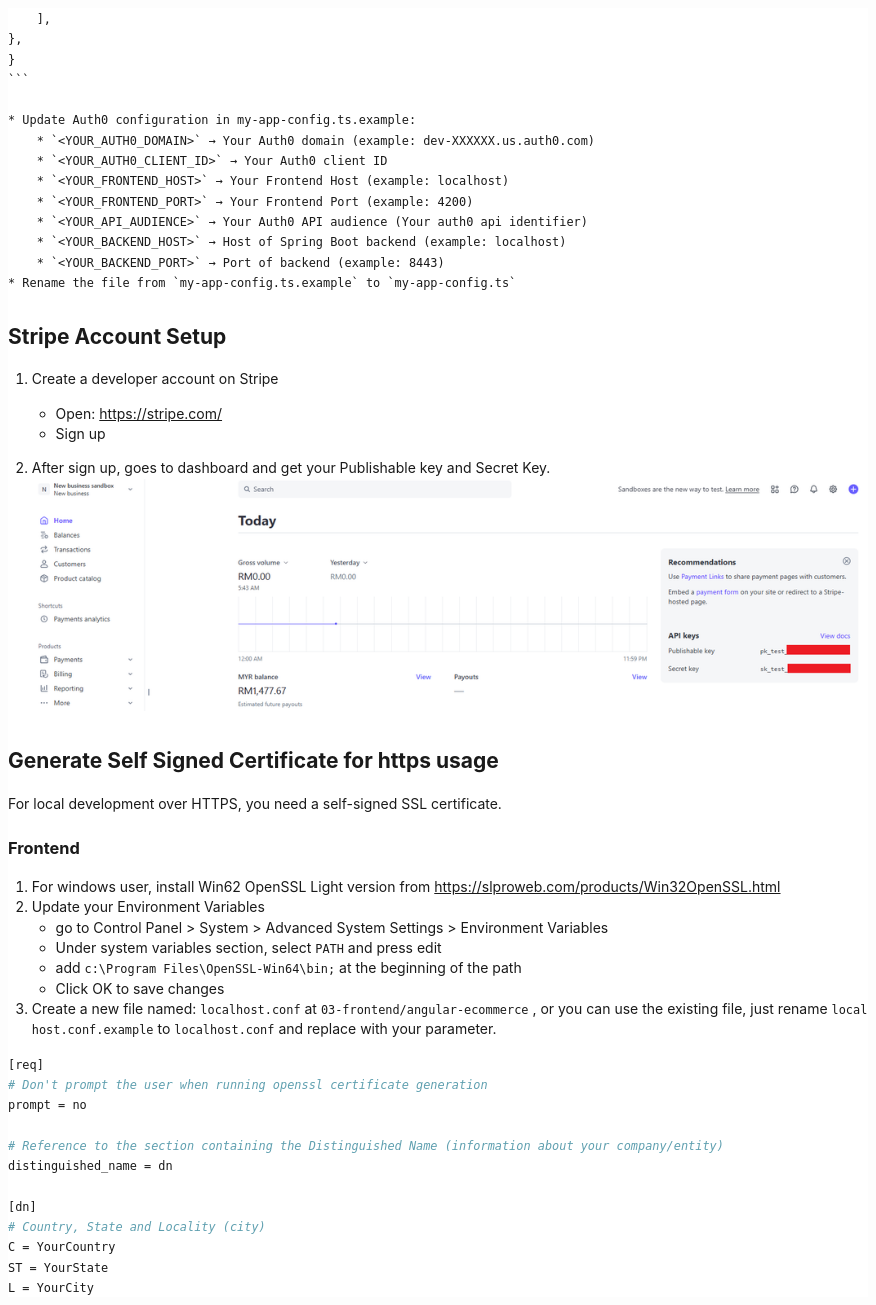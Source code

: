         ],
    },
    }
    ```

    * Update Auth0 configuration in my-app-config.ts.example:
        * `<YOUR_AUTH0_DOMAIN>` → Your Auth0 domain (example: dev-XXXXXX.us.auth0.com)
        * `<YOUR_AUTH0_CLIENT_ID>` → Your Auth0 client ID
        * `<YOUR_FRONTEND_HOST>` → Your Frontend Host (example: localhost)
        * `<YOUR_FRONTEND_PORT>` → Your Frontend Port (example: 4200)
        * `<YOUR_API_AUDIENCE>` → Your Auth0 API audience (Your auth0 api identifier) 
        * `<YOUR_BACKEND_HOST>` → Host of Spring Boot backend (example: localhost)
        * `<YOUR_BACKEND_PORT>` → Port of backend (example: 8443)
    * Rename the file from `my-app-config.ts.example` to `my-app-config.ts`

## Stripe Account Setup
1. Create a developer account on Stripe
    * Open: https://stripe.com/
    * Sign up

2. After sign up, goes to dashboard and get your Publishable key and Secret Key.
![alt text](<docs/images/Stripe Account Setup/00.png>)

## Generate Self Signed Certificate for https usage
For local development over HTTPS, you need a self-signed SSL certificate.
### Frontend
1. For windows user, install Win62 OpenSSL Light version from https://slproweb.com/products/Win32OpenSSL.html
2. Update your Environment Variables
    * go to Control Panel > System > Advanced System Settings > Environment Variables
    * Under system variables section, select `PATH` and press edit
    * add `c:\Program Files\OpenSSL-Win64\bin;` at the beginning of the path
    * Click OK to save changes
3. Create a new file named: `localhost.conf` at `03-frontend/angular-ecommerce` , or you can use the existing file, just rename `localhost.conf.example` to `localhost.conf` and replace with your parameter.
```bash
[req]
# Don't prompt the user when running openssl certificate generation
prompt = no

# Reference to the section containing the Distinguished Name (information about your company/entity)
distinguished_name = dn

[dn]
# Country, State and Locality (city)
C = YourCountry
ST = YourState
L = YourCity
```